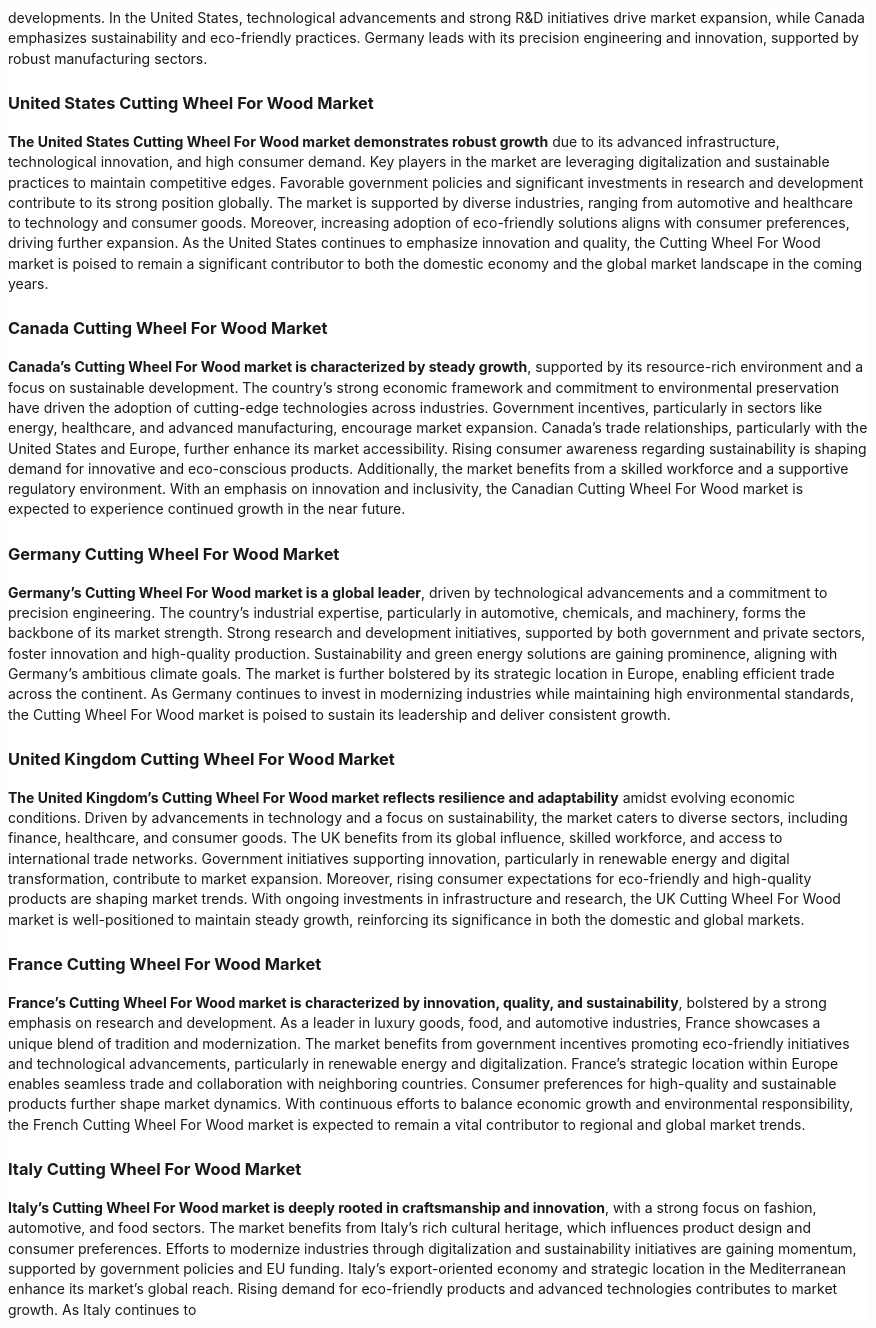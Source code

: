 developments. In the United States, technological advancements and strong R&amp;D initiatives drive market expansion, while Canada emphasizes sustainability and eco-friendly practices. Germany leads with its precision engineering and innovation, supported by robust manufacturing sectors.</span></em></p></blockquote><h3><strong>United States Cutting Wheel For Wood Market</strong></h3><p><strong>The United States Cutting Wheel For Wood market demonstrates robust growth</strong> due to its advanced infrastructure, technological innovation, and high consumer demand. Key players in the market are leveraging digitalization and sustainable practices to maintain competitive edges. Favorable government policies and significant investments in research and development contribute to its strong position globally. The market is supported by diverse industries, ranging from automotive and healthcare to technology and consumer goods. Moreover, increasing adoption of eco-friendly solutions aligns with consumer preferences, driving further expansion. As the United States continues to emphasize innovation and quality, the Cutting Wheel For Wood market is poised to remain a significant contributor to both the domestic economy and the global market landscape in the coming years.</p><h3><strong>Canada Cutting Wheel For Wood Market</strong></h3><p><strong>Canada&rsquo;s Cutting Wheel For Wood market is characterized by steady growth</strong>, supported by its resource-rich environment and a focus on sustainable development. The country&rsquo;s strong economic framework and commitment to environmental preservation have driven the adoption of cutting-edge technologies across industries. Government incentives, particularly in sectors like energy, healthcare, and advanced manufacturing, encourage market expansion. Canada&rsquo;s trade relationships, particularly with the United States and Europe, further enhance its market accessibility. Rising consumer awareness regarding sustainability is shaping demand for innovative and eco-conscious products. Additionally, the market benefits from a skilled workforce and a supportive regulatory environment. With an emphasis on innovation and inclusivity, the Canadian Cutting Wheel For Wood market is expected to experience continued growth in the near future.</p><h3><strong>Germany Cutting Wheel For Wood Market</strong></h3><p><strong>Germany&rsquo;s Cutting Wheel For Wood market is a global leader</strong>, driven by technological advancements and a commitment to precision engineering. The country&rsquo;s industrial expertise, particularly in automotive, chemicals, and machinery, forms the backbone of its market strength. Strong research and development initiatives, supported by both government and private sectors, foster innovation and high-quality production. Sustainability and green energy solutions are gaining prominence, aligning with Germany&rsquo;s ambitious climate goals. The market is further bolstered by its strategic location in Europe, enabling efficient trade across the continent. As Germany continues to invest in modernizing industries while maintaining high environmental standards, the Cutting Wheel For Wood market is poised to sustain its leadership and deliver consistent growth.</p><h3><strong>United Kingdom Cutting Wheel For Wood Market</strong></h3><p><strong>The United Kingdom&rsquo;s Cutting Wheel For Wood market reflects resilience and adaptability</strong> amidst evolving economic conditions. Driven by advancements in technology and a focus on sustainability, the market caters to diverse sectors, including finance, healthcare, and consumer goods. The UK benefits from its global influence, skilled workforce, and access to international trade networks. Government initiatives supporting innovation, particularly in renewable energy and digital transformation, contribute to market expansion. Moreover, rising consumer expectations for eco-friendly and high-quality products are shaping market trends. With ongoing investments in infrastructure and research, the UK Cutting Wheel For Wood market is well-positioned to maintain steady growth, reinforcing its significance in both the domestic and global markets.</p><h3><strong>France Cutting Wheel For Wood Market</strong></h3><p><strong>France&rsquo;s Cutting Wheel For Wood market is characterized by innovation, quality, and sustainability</strong>, bolstered by a strong emphasis on research and development. As a leader in luxury goods, food, and automotive industries, France showcases a unique blend of tradition and modernization. The market benefits from government incentives promoting eco-friendly initiatives and technological advancements, particularly in renewable energy and digitalization. France&rsquo;s strategic location within Europe enables seamless trade and collaboration with neighboring countries. Consumer preferences for high-quality and sustainable products further shape market dynamics. With continuous efforts to balance economic growth and environmental responsibility, the French Cutting Wheel For Wood market is expected to remain a vital contributor to regional and global market trends.</p><h3><strong>Italy Cutting Wheel For Wood Market</strong></h3><p><strong>Italy&rsquo;s Cutting Wheel For Wood market is deeply rooted in craftsmanship and innovation</strong>, with a strong focus on fashion, automotive, and food sectors. The market benefits from Italy&rsquo;s rich cultural heritage, which influences product design and consumer preferences. Efforts to modernize industries through digitalization and sustainability initiatives are gaining momentum, supported by government policies and EU funding. Italy&rsquo;s export-oriented economy and strategic location in the Mediterranean enhance its market&rsquo;s global reach. Rising demand for eco-friendly products and advanced technologies contributes to market growth. As Italy continues to